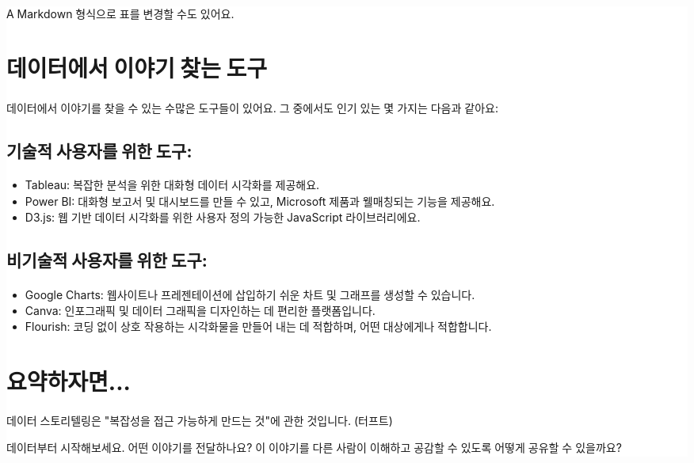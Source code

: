 A Markdown 형식으로 표를 변경할 수도 있어요.

# 데이터에서 이야기 찾는 도구



<ins class="adsbygoogle"
     style="display:block"
     data-ad-client="ca-pub-4877378276818686"
     data-ad-slot="1107185301"
     data-ad-format="auto"
     data-full-width-responsive="true"></ins>

<script>
     (adsbygoogle = window.adsbygoogle || []).push({});
</script>

데이터에서 이야기를 찾을 수 있는 수많은 도구들이 있어요. 그 중에서도 인기 있는 몇 가지는 다음과 같아요:

## 기술적 사용자를 위한 도구:

- Tableau: 복잡한 분석을 위한 대화형 데이터 시각화를 제공해요.
- Power BI: 대화형 보고서 및 대시보드를 만들 수 있고, Microsoft 제품과 웰매칭되는 기능을 제공해요.
- D3.js: 웹 기반 데이터 시각화를 위한 사용자 정의 가능한 JavaScript 라이브러리에요.

## 비기술적 사용자를 위한 도구:



<ins class="adsbygoogle"
     style="display:block"
     data-ad-client="ca-pub-4877378276818686"
     data-ad-slot="1107185301"
     data-ad-format="auto"
     data-full-width-responsive="true"></ins>

<script>
     (adsbygoogle = window.adsbygoogle || []).push({});
</script>

- Google Charts: 웹사이트나 프레젠테이션에 삽입하기 쉬운 차트 및 그래프를 생성할 수 있습니다.
- Canva: 인포그래픽 및 데이터 그래픽을 디자인하는 데 편리한 플랫폼입니다.
- Flourish: 코딩 없이 상호 작용하는 시각화물을 만들어 내는 데 적합하며, 어떤 대상에게나 적합합니다.

# 요약하자면...

데이터 스토리텔링은 "복잡성을 접근 가능하게 만드는 것"에 관한 것입니다. (터프트)

데이터부터 시작해보세요. 어떤 이야기를 전달하나요? 이 이야기를 다른 사람이 이해하고 공감할 수 있도록 어떻게 공유할 수 있을까요?



<ins class="adsbygoogle"
     style="display:block"
     data-ad-client="ca-pub-4877378276818686"
     data-ad-slot="1107185301"
     data-ad-format="auto"
     data-full-width-responsive="true"></ins>

